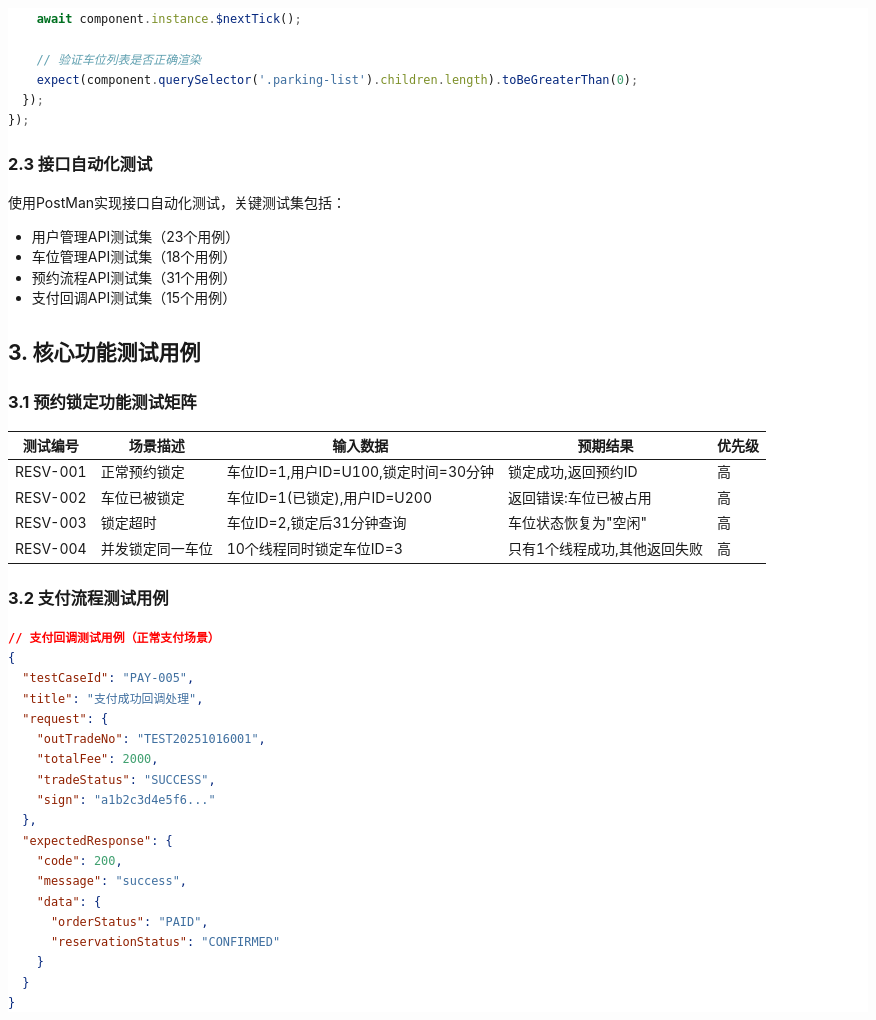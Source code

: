 ```javascript
    await component.instance.$nextTick();
    
    // 验证车位列表是否正确渲染
    expect(component.querySelector('.parking-list').children.length).toBeGreaterThan(0);
  });
});
```

### 2.3 接口自动化测试
使用PostMan实现接口自动化测试，关键测试集包括：
- 用户管理API测试集（23个用例）
- 车位管理API测试集（18个用例）
- 预约流程API测试集（31个用例）
- 支付回调API测试集（15个用例）

## 3. 核心功能测试用例

### 3.1 预约锁定功能测试矩阵
| 测试编号 | 场景描述 | 输入数据 | 预期结果 | 优先级 |
|---------|---------|---------|---------|--------|
| RESV-001 | 正常预约锁定 | 车位ID=1,用户ID=U100,锁定时间=30分钟 | 锁定成功,返回预约ID | 高 |
| RESV-002 | 车位已被锁定 | 车位ID=1(已锁定),用户ID=U200 | 返回错误:车位已被占用 | 高 |
| RESV-003 | 锁定超时 | 车位ID=2,锁定后31分钟查询 | 车位状态恢复为"空闲" | 高 |
| RESV-004 | 并发锁定同一车位 | 10个线程同时锁定车位ID=3 | 只有1个线程成功,其他返回失败 | 高 |

### 3.2 支付流程测试用例
```json
// 支付回调测试用例（正常支付场景）
{
  "testCaseId": "PAY-005",
  "title": "支付成功回调处理",
  "request": {
    "outTradeNo": "TEST20251016001",
    "totalFee": 2000,
    "tradeStatus": "SUCCESS",
    "sign": "a1b2c3d4e5f6..."
  },
  "expectedResponse": {
    "code": 200,
    "message": "success",
    "data": {
      "orderStatus": "PAID",
      "reservationStatus": "CONFIRMED"
    }
  }
}
```
